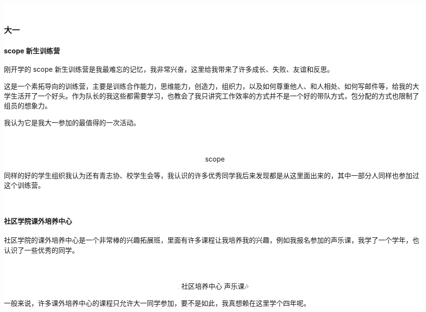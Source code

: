 <br>

### 大一

#### scope 新生训练营

刚开学的 scope 新生训练营是我最难忘的记忆，我非常兴奋，这里给我带来了许多成长、失败、友谊和反思。

这是一个素拓导向的训练营，主要是训练合作能力，思维能力，创造力，组织力，以及如何尊重他人、和人相处、如何写邮件等，给我的大学生活开了一个好头。作为队长的我这些都需要学习，也教会了我只讲究工作效率的方式并不是一个好的带队方式，包分配的方式也限制了组员的想象力。

我认为它是我大一参加的最值得的一次活动。

<br>

 <center>
    <img style="border-radius: 0.3125em;
    box-shadow: 0 2px 4px 0 rgba(34,36,38,.12),0 2px 10px 0 rgba(34,36,38,.08);" 
    src="https://user-images.githubusercontent.com/100942238/235924096-007eb901-7126-44e3-8bab-12b7952b3cdd.png" width = "67%" alt=""/>
    <br>
    <div style="color:orange; border-bottom: 1px solid #d9d9d9;
    display: inline-block;
    color: #999;
    padding: 2px;">
  	</div>
     scope
</center>

同样的好的学生组织我认为还有青志协、校学生会等，我认识的许多优秀同学我后来发现都是从这里面出来的，其中一部分人同样也参加过这个训练营。

<br>

#### 社区学院课外培养中心

社区学院的课外培养中心是一个非常棒的兴趣拓展班，里面有许多课程让我培养我的兴趣，例如我报名参加的声乐课，我学了一个学年，也认识了一些优秀的同学。

<br>

 <center>
    <img style="border-radius: 0.3125em;
    box-shadow: 0 2px 4px 0 rgba(34,36,38,.12),0 2px 10px 0 rgba(34,36,38,.08);" 
    src="https://user-images.githubusercontent.com/100942238/235924709-cb7b2ba6-a4fe-4176-9ecc-78ff55ab5168.png" width = "67%" alt=""/>
    <br>
    <div style="color:orange; border-bottom: 1px solid #d9d9d9;
    display: inline-block;
    color: #999;
    padding: 2px;">
  	</div>
     社区培养中心 声乐课🎶
</center>



一般来说，许多课外培养中心的课程只允许大一同学参加，要不是如此，我真想赖在这里学个四年呢。
